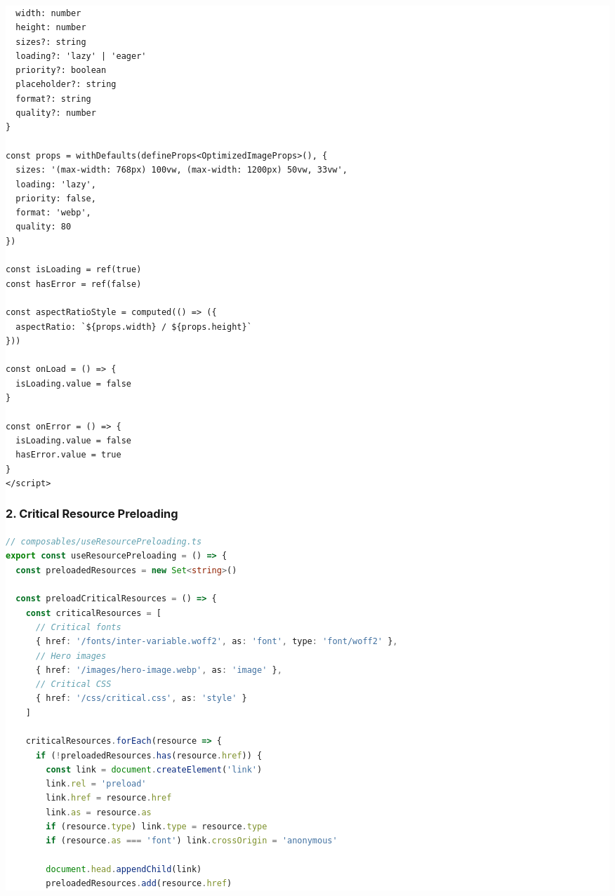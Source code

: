 ```vue
  width: number
  height: number
  sizes?: string
  loading?: 'lazy' | 'eager'
  priority?: boolean
  placeholder?: string
  format?: string
  quality?: number
}

const props = withDefaults(defineProps<OptimizedImageProps>(), {
  sizes: '(max-width: 768px) 100vw, (max-width: 1200px) 50vw, 33vw',
  loading: 'lazy',
  priority: false,
  format: 'webp',
  quality: 80
})

const isLoading = ref(true)
const hasError = ref(false)

const aspectRatioStyle = computed(() => ({
  aspectRatio: `${props.width} / ${props.height}`
}))

const onLoad = () => {
  isLoading.value = false
}

const onError = () => {
  isLoading.value = false
  hasError.value = true
}
</script>
```

### 2. Critical Resource Preloading
```typescript
// composables/useResourcePreloading.ts
export const useResourcePreloading = () => {
  const preloadedResources = new Set<string>()
  
  const preloadCriticalResources = () => {
    const criticalResources = [
      // Critical fonts
      { href: '/fonts/inter-variable.woff2', as: 'font', type: 'font/woff2' },
      // Hero images
      { href: '/images/hero-image.webp', as: 'image' },
      // Critical CSS
      { href: '/css/critical.css', as: 'style' }
    ]
    
    criticalResources.forEach(resource => {
      if (!preloadedResources.has(resource.href)) {
        const link = document.createElement('link')
        link.rel = 'preload'
        link.href = resource.href
        link.as = resource.as
        if (resource.type) link.type = resource.type
        if (resource.as === 'font') link.crossOrigin = 'anonymous'
        
        document.head.appendChild(link)
        preloadedResources.add(resource.href)
```